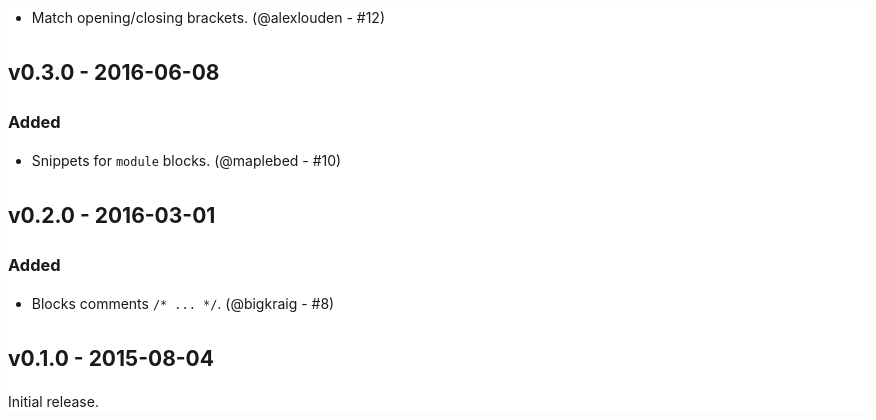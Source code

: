 - Match opening/closing brackets. (@alexlouden - #12)

## v0.3.0 - 2016-06-08

### Added

- Snippets for `module` blocks. (@maplebed - #10)

## v0.2.0 - 2016-03-01

### Added

- Blocks comments `/* ... */`. (@bigkraig - #8)

## v0.1.0 - 2015-08-04

Initial release.

[atlas]: https://www.terraform.io/docs/configuration/terraform-enterprise.html
[exponents]: https://github.com/hashicorp/hcl2/blob/master/hcl/hclsyntax/spec.md#numeric-literals
[hex-literals]: https://github.com/hashicorp/terraform/issues/20933#issuecomment-480050478
[for-exp]: https://www.terraform.io/docs/configuration/expressions.html#for-expressions
[import]: https://www.terraform.io/docs/import/usage.html
[indices]: https://www.terraform.io/docs/configuration/expressions.html#indices-and-attributes
[named-values]: https://www.terraform.io/docs/configuration/expressions.html#references-to-named-values
[old-splat]: https://www.terraform.io/docs/configuration/expressions.html#legacy-attribute-only-splat-expressions
[scopes]: https://www.sublimetext.com/docs/scope_naming.html
[splat]: https://www.terraform.io/docs/configuration/expressions.html#splat-expressions
[string-templates]: https://www.terraform.io/docs/configuration/expressions.html#string-literals
[strings]: https://www.terraform.io/docs/configuration/expressions.html#string-literals
[subl-format]: https://www.sublimetext.com/docs/syntax.html
[tests]: https://www.sublimetext.com/docs/syntax.html#testing
[types]: https://www.terraform.io/docs/configuration/types.html
[uom-suffixes]: https://github.com/hashicorp/terraform/issues/3287#issuecomment-241560576
